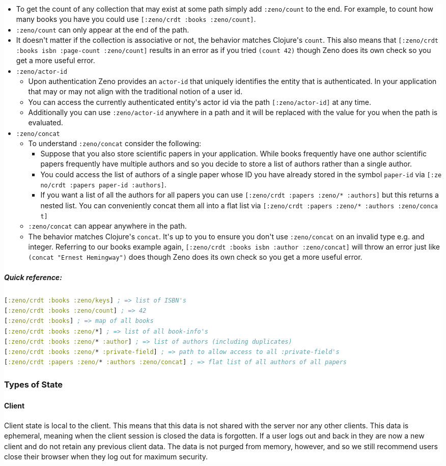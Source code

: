   * To get the count of any collection that may exist at some path simply add
    `:zeno/count` to the end. For example, to count how many books you have
    you could use `[:zeno/crdt :books :zeno/count]`.
  * `:zeno/count` can only appear at the end of the path.
  * It doesn't matter if the collection is associative or not, the behavior
    matches Clojure's `count`. This also means that `[:zeno/crdt :books isbn
    :page-count :zeno/count]` results in an error as if you tried `(count 42)`
    though Zeno does its own check so you get a more useful error.
* `:zeno/actor-id`
  * Upon authentication Zeno provides an `actor-id` that uniquely identifies
    the entity that is authenticated. In your application that may or may not
    align with the traditional notion of a user id.
  * You can access the currently authenticated entity's actor id via the path
    `[:zeno/actor-id]` at any time.
  * Additionally you can use `:zeno/actor-id` anywhere in a path and it will be
    replaced with the value for you when the path is evaluated.
* `:zeno/concat`
  * To understand `:zeno/concat` consider the following:
    * Suppose that you also store scientific papers in your application. While
      books frequently have one author scientific papers frequently have multiple
      authors and so you decide to store a list of authors rather than a single
      author.
    * You could access the list of authors of a single paper whose ID you have
      already stored in the symbol `paper-id` via `[:zeno/crdt :papers paper-id
      :authors]`.
    * If you want a list of all the authors for all papers you can use
      `[:zeno/crdt :papers :zeno/* :authors]` but this returns a nested list. You
      can conveniently concat them all into a flat list via `[:zeno/crdt :papers
      :zeno/* :authors :zeno/concat]`
  * `:zeno/concat` can appear anywhere in the path.
  * The behavior matches Clojure's `concat`. It's up to you to ensure you don't
    use `:zeno/concat` on an invalid type e.g. and integer. Referring to our
    books example again, `[:zeno/crdt :books isbn :author :zeno/concat]` will
    throw an error just like `(concat "Ernest Hemingway")` does though Zeno
    does its own check so you get a more useful error.

##### Quick reference:
```clojure
[:zeno/crdt :books :zeno/keys] ; => list of ISBN's
[:zeno/crdt :books :zeno/count] ; => 42
[:zeno/crdt :books] ; => map of all books
[:zeno/crdt :books :zeno/*] ; => list of all book-info's
[:zeno/crdt :books :zeno/* :author] ; => list of authors (including duplicates)
[:zeno/crdt :books :zeno/* :private-field] ; => path to allow access to all :private-field's
[:zeno/crdt :papers :zeno/* :authors :zeno/concat] ; => flat list of all authors of all papers
```

### Types of State

#### Client
Client state is local to the client. This means that this data is not shared
with the server nor any other clients. This data is ephemeral, meaning when
the client session is closed the data is forgotten. If a user logs out and back
in they are now a new client and do not retain any previous client data. The
data is not purged from memory, however, and so we still recommend users close
their browser when they log out for maximum security.
